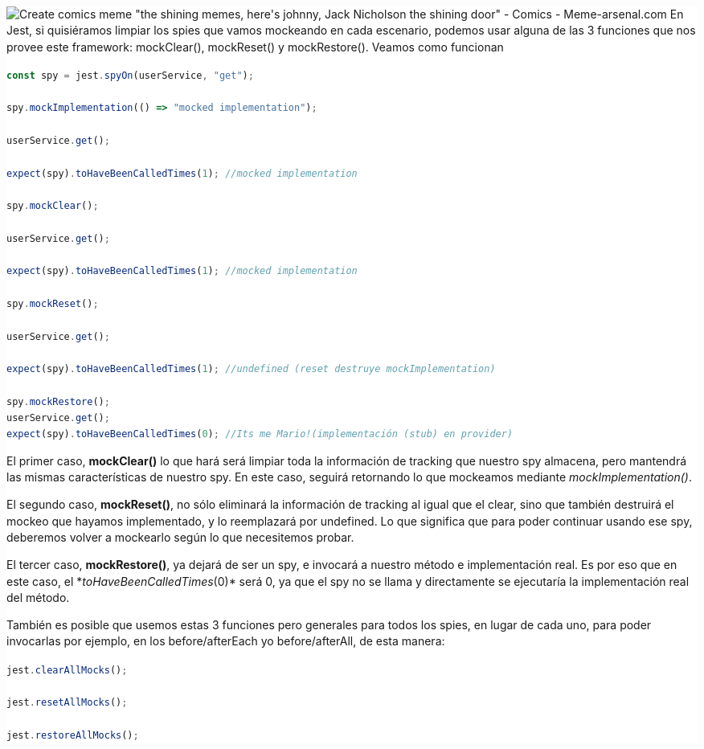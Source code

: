 ![Create comics meme "the shining memes, here's johnny, Jack Nicholson the  shining door" - Comics - Meme-arsenal.com](https://www.meme-arsenal.com/memes/06ec1715360623bb409a354cd5f36bd1.jpg)
En Jest, si quisiéramos limpiar los spies que vamos mockeando en cada escenario, podemos usar alguna de las 3 funciones que nos provee este framework: mockClear(), mockReset() y mockRestore().
Veamos como funcionan

```typescript
const spy = jest.spyOn(userService, "get");

spy.mockImplementation(() => "mocked implementation");

userService.get();

expect(spy).toHaveBeenCalledTimes(1); //mocked implementation

spy.mockClear();

userService.get();

expect(spy).toHaveBeenCalledTimes(1); //mocked implementation

spy.mockReset();

userService.get();

expect(spy).toHaveBeenCalledTimes(1); //undefined (reset destruye mockImplementation)

spy.mockRestore();
userService.get();
expect(spy).toHaveBeenCalledTimes(0); //Its me Mario!(implementación (stub) en provider)
```

El primer caso, **mockClear()** lo que hará será limpiar toda la información de tracking que nuestro spy almacena, pero mantendrá las mismas características de nuestro spy. En este caso, seguirá retornando lo que mockeamos mediante _mockImplementation()_.

El segundo caso, **mockReset()**, no sólo eliminará la información de tracking al igual que el clear, sino que también destruirá el mockeo que hayamos implementado, y lo reemplazará por undefined. Lo que significa que para poder continuar usando ese spy, deberemos volver a mockearlo según lo que necesitemos probar.

El tercer caso, **mockRestore()**, ya dejará de ser un spy, e invocará a nuestro método e implementación real. Es por eso que en este caso, el \*_toHaveBeenCalledTimes_(0)\* será 0, ya que el spy no se llama y directamente se ejecutaría la implementación real del método.

También es posible que usemos estas 3 funciones pero generales para todos los spies, en lugar de cada uno, para poder invocarlas por ejemplo, en los before/afterEach yo before/afterAll, de esta manera:

```typescript
jest.clearAllMocks();

jest.resetAllMocks();

jest.restoreAllMocks();
```
